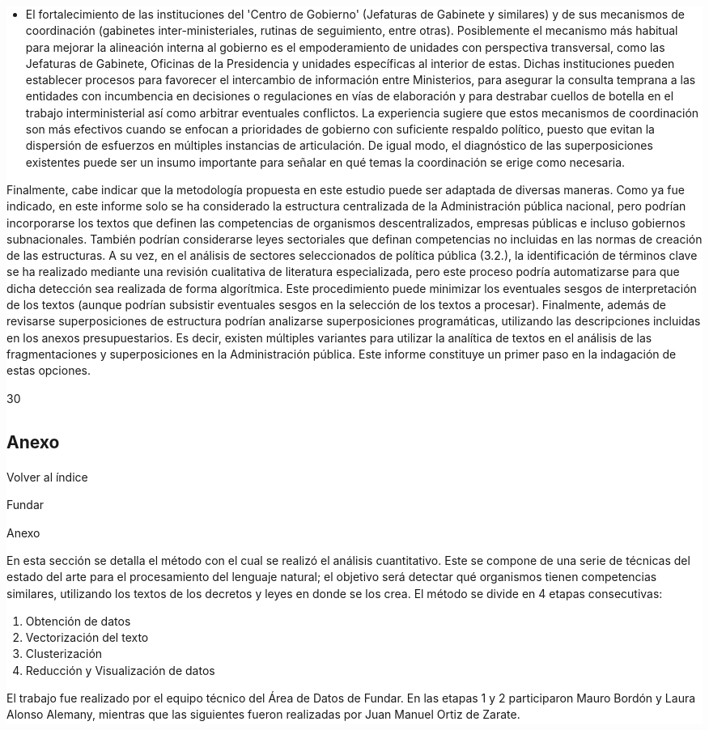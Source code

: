- El fortalecimiento de las instituciones del 'Centro de Gobierno' (Jefaturas de Gabinete y similares) y de sus mecanismos de coordinación (gabinetes inter-ministeriales, rutinas de seguimiento, entre otras). Posiblemente el mecanismo más habitual  para mejorar la alineación interna al gobierno es el empoderamiento de unidades con perspectiva transversal, como las Jefaturas de Gabinete, Oficinas de la Presidencia y unidades específicas al interior de estas. Dichas instituciones pueden establecer procesos para favorecer el intercambio de información entre Ministerios, para asegurar la consulta temprana a las entidades con incumbencia en decisiones o regulaciones en vías de elaboración y para destrabar cuellos de botella en el trabajo interministerial así como arbitrar eventuales conflictos. La experiencia sugiere que estos mecanismos de coordinación son más efectivos cuando se enfocan a prioridades de gobierno con suficiente respaldo político, puesto que evitan la dispersión de esfuerzos en múltiples instancias de articulación. De igual modo, el diagnóstico de las superposiciones existentes puede ser un insumo importante para señalar en qué temas la coordinación se erige como necesaria.

Finalmente, cabe indicar que la metodología propuesta en este estudio puede ser adaptada de diversas maneras. Como ya fue indicado, en este informe solo se ha considerado la estructura centralizada de la Administración pública nacional, pero podrían incorporarse los textos que definen las competencias de organismos descentralizados, empresas públicas e incluso gobiernos subnacionales. También podrían considerarse leyes sectoriales que definan competencias no incluidas en las normas de creación de las estructuras. A su vez, en el análisis de sectores seleccionados de política pública (3.2.), la identificación de términos clave se ha realizado mediante una revisión cualitativa de literatura especializada, pero este proceso podría automatizarse para que dicha detección sea realizada de forma algorítmica. Este procedimiento puede minimizar los eventuales sesgos de interpretación de los textos (aunque podrían subsistir eventuales sesgos en la selección de los textos a procesar). Finalmente, además de revisarse superposiciones de estructura podrían analizarse superposiciones programáticas, utilizando las descripciones incluidas en los anexos presupuestarios. Es decir, existen múltiples variantes para utilizar la analítica de textos en el análisis de las fragmentaciones y superposiciones en la Administración pública. Este informe constituye un primer paso en la indagación de estas opciones.

30

## Anexo

Volver al índice

Fundar

Anexo

En esta sección se detalla el método con el cual se realizó el análisis cuantitativo. Este se compone de una serie de técnicas del estado del arte para el procesamiento del lenguaje natural; el objetivo será detectar qué organismos tienen competencias similares, utilizando los textos de los decretos y leyes en donde se los crea. El método se divide en 4 etapas consecutivas:

1. Obtención de datos
2. Vectorización del texto
3. Clusterización
4. Reducción y Visualización de datos

El trabajo fue realizado por el equipo técnico del Área de Datos de Fundar. En las etapas 1 y 2 participaron Mauro Bordón y Laura Alonso Alemany, mientras que las siguientes fueron realizadas por Juan Manuel Ortiz de Zarate.

